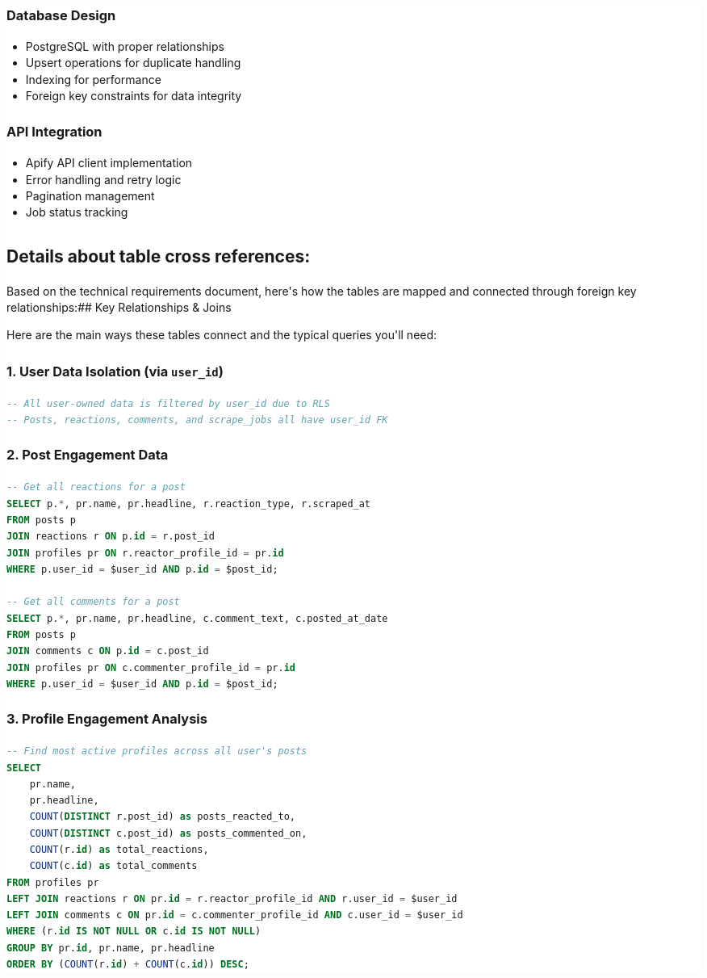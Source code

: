 ### Database Design
- PostgreSQL with proper relationships
- Upsert operations for duplicate handling
- Indexing for performance
- Foreign key constraints for data integrity

### API Integration
- Apify API client implementation
- Error handling and retry logic
- Pagination management
- Job status tracking



## Details about table cross references:

Based on the technical requirements document, here's how the tables are mapped and connected through foreign key relationships:## Key Relationships & Joins

Here are the main ways these tables connect and the typical queries you'll need:

### 1. **User Data Isolation** (via `user_id`)
```sql
-- All user-owned data is filtered by user_id due to RLS
-- Posts, reactions, comments, and scrape_jobs all have user_id FK
```

### 2. **Post Engagement Data**
```sql
-- Get all reactions for a post
SELECT p.*, pr.name, pr.headline, r.reaction_type, r.scraped_at
FROM posts p
JOIN reactions r ON p.id = r.post_id
JOIN profiles pr ON r.reactor_profile_id = pr.id
WHERE p.user_id = $user_id AND p.id = $post_id;

-- Get all comments for a post  
SELECT p.*, pr.name, pr.headline, c.comment_text, c.posted_at_date
FROM posts p
JOIN comments c ON p.id = c.post_id
JOIN profiles pr ON c.commenter_profile_id = pr.id
WHERE p.user_id = $user_id AND p.id = $post_id;
```

### 3. **Profile Engagement Analysis**
```sql
-- Find most active profiles across all user's posts
SELECT 
    pr.name, 
    pr.headline,
    COUNT(DISTINCT r.post_id) as posts_reacted_to,
    COUNT(DISTINCT c.post_id) as posts_commented_on,
    COUNT(r.id) as total_reactions,
    COUNT(c.id) as total_comments
FROM profiles pr
LEFT JOIN reactions r ON pr.id = r.reactor_profile_id AND r.user_id = $user_id
LEFT JOIN comments c ON pr.id = c.commenter_profile_id AND c.user_id = $user_id  
WHERE (r.id IS NOT NULL OR c.id IS NOT NULL)
GROUP BY pr.id, pr.name, pr.headline
ORDER BY (COUNT(r.id) + COUNT(c.id)) DESC;
```
